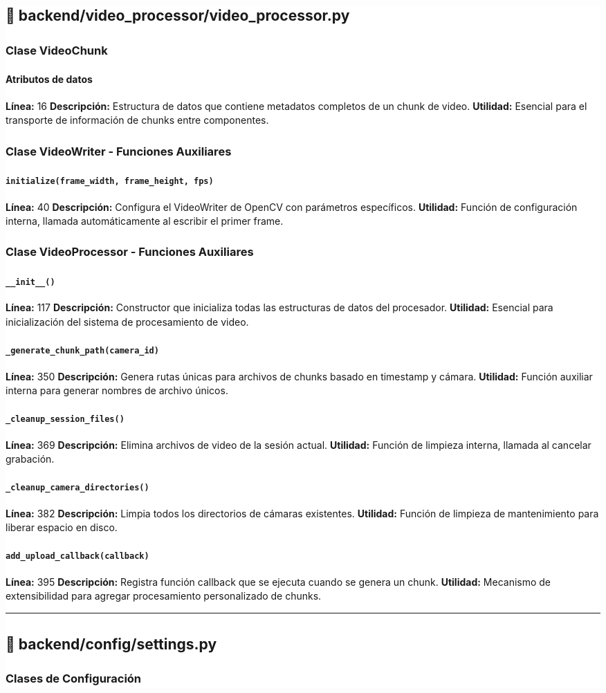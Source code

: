 
## 📁 backend/video_processor/video_processor.py

### **Clase VideoChunk**

#### Atributos de datos
**Línea:** 16
**Descripción:** Estructura de datos que contiene metadatos completos de un chunk de video.
**Utilidad:** Esencial para el transporte de información de chunks entre componentes.

### **Clase VideoWriter - Funciones Auxiliares**

#### `initialize(frame_width, frame_height, fps)`
**Línea:** 40
**Descripción:** Configura el VideoWriter de OpenCV con parámetros específicos.
**Utilidad:** Función de configuración interna, llamada automáticamente al escribir el primer frame.

### **Clase VideoProcessor - Funciones Auxiliares**

#### `__init__()`
**Línea:** 117
**Descripción:** Constructor que inicializa todas las estructuras de datos del procesador.
**Utilidad:** Esencial para inicialización del sistema de procesamiento de video.

#### `_generate_chunk_path(camera_id)`
**Línea:** 350
**Descripción:** Genera rutas únicas para archivos de chunks basado en timestamp y cámara.
**Utilidad:** Función auxiliar interna para generar nombres de archivo únicos.

#### `_cleanup_session_files()`
**Línea:** 369
**Descripción:** Elimina archivos de video de la sesión actual.
**Utilidad:** Función de limpieza interna, llamada al cancelar grabación.

#### `_cleanup_camera_directories()`
**Línea:** 382
**Descripción:** Limpia todos los directorios de cámaras existentes.
**Utilidad:** Función de limpieza de mantenimiento para liberar espacio en disco.

#### `add_upload_callback(callback)`
**Línea:** 395
**Descripción:** Registra función callback que se ejecuta cuando se genera un chunk.
**Utilidad:** Mecanismo de extensibilidad para agregar procesamiento personalizado de chunks.

---

## 📁 backend/config/settings.py

### **Clases de Configuración**
